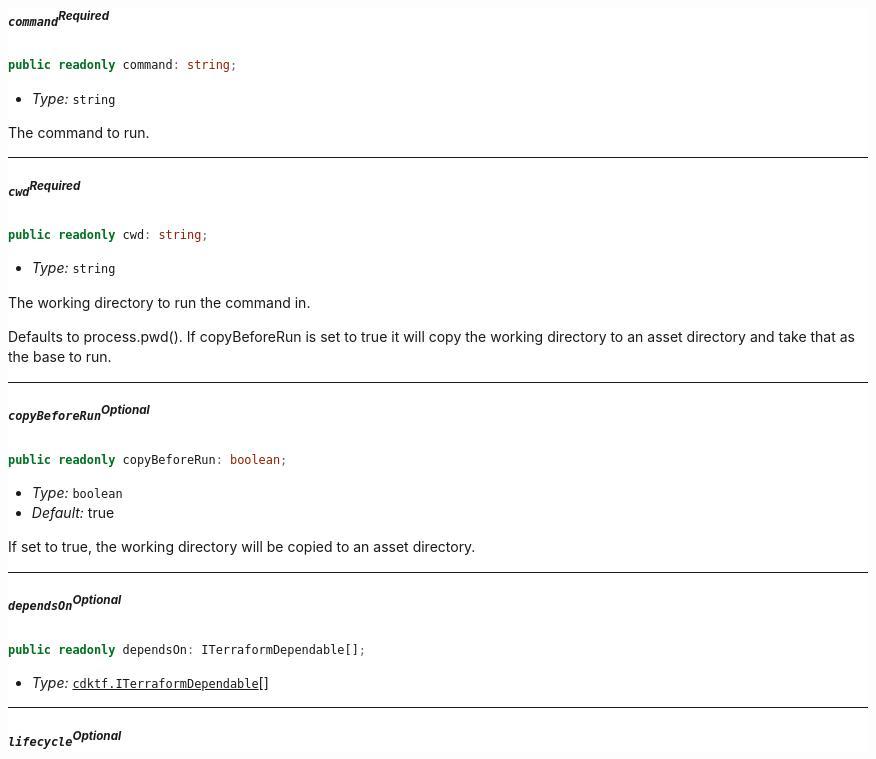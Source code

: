 
##### `command`<sup>Required</sup> <a name="cdktf-local-exec.LocalExecOptions.property.command" id="cdktflocalexeclocalexecoptionspropertycommand"></a>

```typescript
public readonly command: string;
```

- *Type:* `string`

The command to run.

---

##### `cwd`<sup>Required</sup> <a name="cdktf-local-exec.LocalExecOptions.property.cwd" id="cdktflocalexeclocalexecoptionspropertycwd"></a>

```typescript
public readonly cwd: string;
```

- *Type:* `string`

The working directory to run the command in.

Defaults to process.pwd(). If copyBeforeRun is set to true it will copy the working directory to an asset directory and take that as the base to run.

---

##### `copyBeforeRun`<sup>Optional</sup> <a name="cdktf-local-exec.LocalExecOptions.property.copyBeforeRun" id="cdktflocalexeclocalexecoptionspropertycopybeforerun"></a>

```typescript
public readonly copyBeforeRun: boolean;
```

- *Type:* `boolean`
- *Default:* true

If set to true, the working directory will be copied to an asset directory.

---

##### `dependsOn`<sup>Optional</sup> <a name="cdktf-local-exec.LocalExecOptions.property.dependsOn" id="cdktflocalexeclocalexecoptionspropertydependson"></a>

```typescript
public readonly dependsOn: ITerraformDependable[];
```

- *Type:* [`cdktf.ITerraformDependable`](#cdktf.ITerraformDependable)[]

---

##### `lifecycle`<sup>Optional</sup> <a name="cdktf-local-exec.LocalExecOptions.property.lifecycle" id="cdktflocalexeclocalexecoptionspropertylifecycle"></a>
